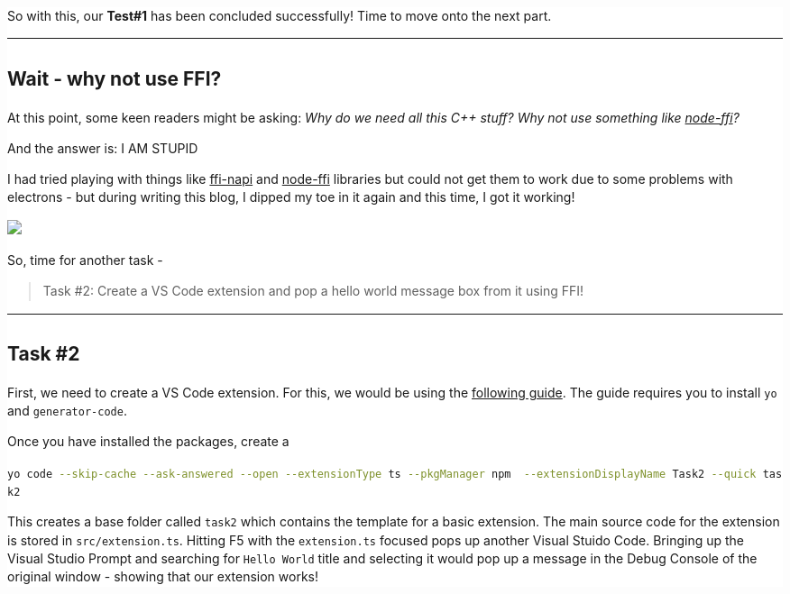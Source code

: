 So with this, our **Test#1** has been concluded successfully! Time to move onto the next part.

---

## Wait - why not use FFI?

At this point, some keen readers might be asking: _Why do we need all this C++ stuff? Why not use something like [node-ffi](https://github.com/node-ffi/node-ffi)?_

And the answer is: I AM STUPID

I had tried playing with things like [ffi-napi](https://www.npmjs.com/package/ffi-napi) and [node-ffi](https://github.com/node-ffi/node-ffi) libraries but could not get them to work due to some problems with electrons - but during writing this blog, I dipped my toe in it again and this time, I got it working! 

![](https://i.imgur.com/XJyemeI.jpeg)

So, time for another task -

> Task #2: Create a VS Code extension and pop a hello world message box from it using FFI! 

----

## Task #2 

First, we need to create a VS Code extension. For this, we would be using the [following guide](https://code.visualstudio.com/api/get-started/your-first-extension). The guide requires you to install `yo` and `generator-code`.

Once you have installed the packages, create a 

```bash
yo code --skip-cache --ask-answered --open --extensionType ts --pkgManager npm  --extensionDisplayName Task2 --quick task2
```

This creates a base folder called `task2` which contains the template for a basic extension. The main source code for the extension is stored in `src/extension.ts`. Hitting F5 with the `extension.ts` focused pops up another Visual Stuido Code. Bringing up the Visual Studio Prompt and searching for `Hello World` title and selecting it would pop up a message in the Debug Console of the original window - showing that our extension works!
